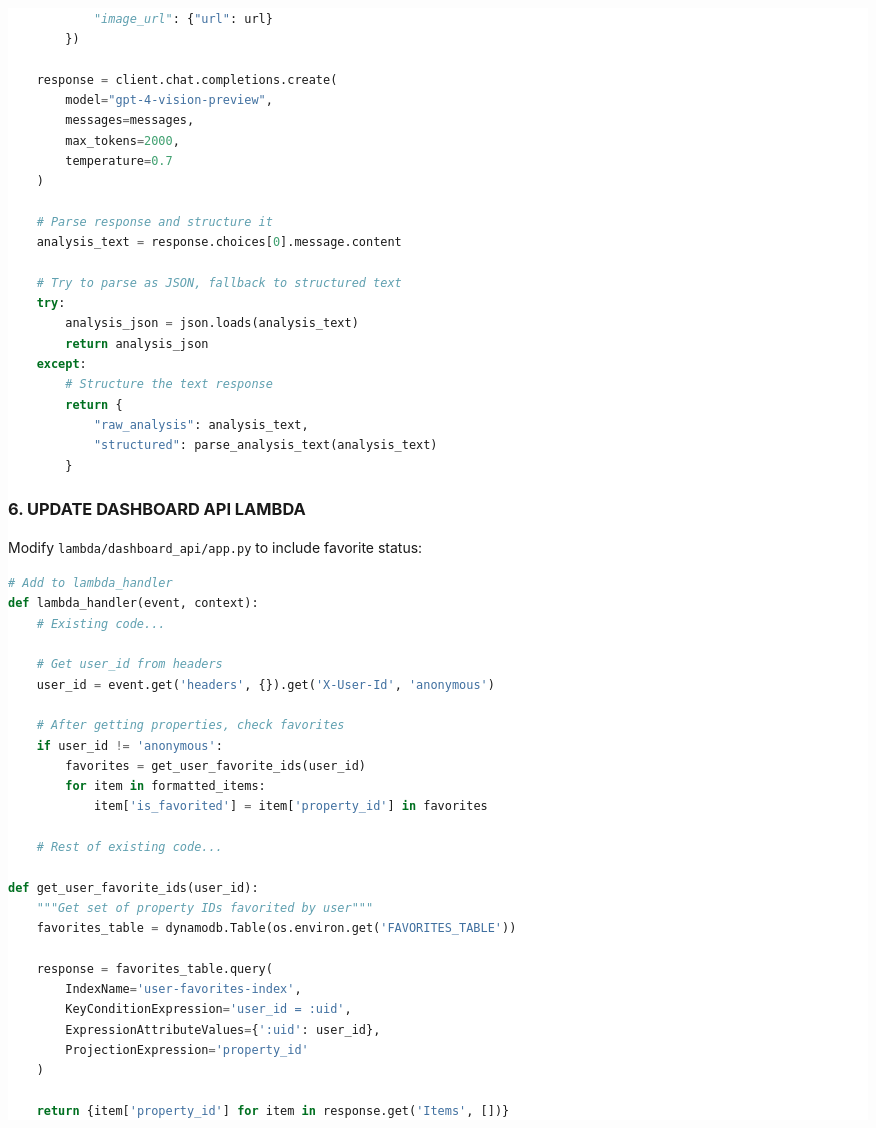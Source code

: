 ```python
            "image_url": {"url": url}
        })
    
    response = client.chat.completions.create(
        model="gpt-4-vision-preview",
        messages=messages,
        max_tokens=2000,
        temperature=0.7
    )
    
    # Parse response and structure it
    analysis_text = response.choices[0].message.content
    
    # Try to parse as JSON, fallback to structured text
    try:
        analysis_json = json.loads(analysis_text)
        return analysis_json
    except:
        # Structure the text response
        return {
            "raw_analysis": analysis_text,
            "structured": parse_analysis_text(analysis_text)
        }
```

### 6. UPDATE DASHBOARD API LAMBDA

Modify `lambda/dashboard_api/app.py` to include favorite status:

```python
# Add to lambda_handler
def lambda_handler(event, context):
    # Existing code...
    
    # Get user_id from headers
    user_id = event.get('headers', {}).get('X-User-Id', 'anonymous')
    
    # After getting properties, check favorites
    if user_id != 'anonymous':
        favorites = get_user_favorite_ids(user_id)
        for item in formatted_items:
            item['is_favorited'] = item['property_id'] in favorites
    
    # Rest of existing code...

def get_user_favorite_ids(user_id):
    """Get set of property IDs favorited by user"""
    favorites_table = dynamodb.Table(os.environ.get('FAVORITES_TABLE'))
    
    response = favorites_table.query(
        IndexName='user-favorites-index',
        KeyConditionExpression='user_id = :uid',
        ExpressionAttributeValues={':uid': user_id},
        ProjectionExpression='property_id'
    )
    
    return {item['property_id'] for item in response.get('Items', [])}
```
